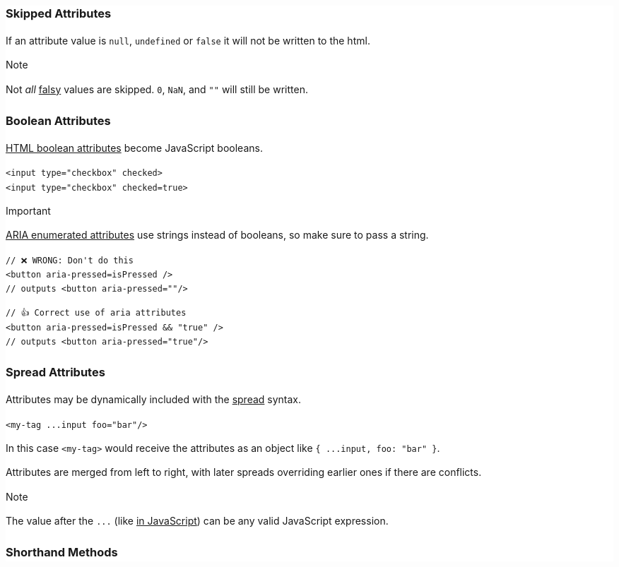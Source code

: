 ### Skipped Attributes

If an attribute value is `null`, `undefined` or `false` it will not be written to the html.

> [!NOTE]
> Not _all_ [falsy](https://developer.mozilla.org/en-US/docs/Glossary/Falsy) values are skipped. `0`, `NaN`, and `""` will still be written.

### Boolean Attributes

[HTML boolean attributes](https://developer.mozilla.org/en-US/docs/Glossary/Boolean/HTML) become JavaScript booleans.

```marko
<input type="checkbox" checked>
<input type="checkbox" checked=true>
```

> [!IMPORTANT]
>
> [ARIA enumerated attributes](https://developer.mozilla.org/en-US/docs/Glossary/Enumerated#aria_enumerated_attributes) use strings instead of booleans, so make sure to pass a string.
>
> ```marko
> // ❌ WRONG: Don't do this
> <button aria-pressed=isPressed />
> // outputs <button aria-pressed=""/>
> ```
>
> ```marko
> // 👍 Correct use of aria attributes
> <button aria-pressed=isPressed && "true" />
> // outputs <button aria-pressed="true"/>
> ```

### Spread Attributes

Attributes may be dynamically included with the [spread](https://developer.mozilla.org/en-US/docs/Web/JavaScript/Reference/Operators/Spread_syntax#spread_in_object_literals) syntax.

```marko
<my-tag ...input foo="bar"/>
```

In this case `<my-tag>` would receive the attributes as an object like `{ ...input, foo: "bar" }`.

Attributes are merged from left to right, with later spreads overriding earlier ones if there are conflicts.

> [!NOTE]
> The value after the `...` (like [in JavaScript](https://developer.mozilla.org/en-US/docs/Web/JavaScript/Reference/Operators/Spread_syntax#spread_in_object_literals)) can be any valid JavaScript expression.

### Shorthand Methods

